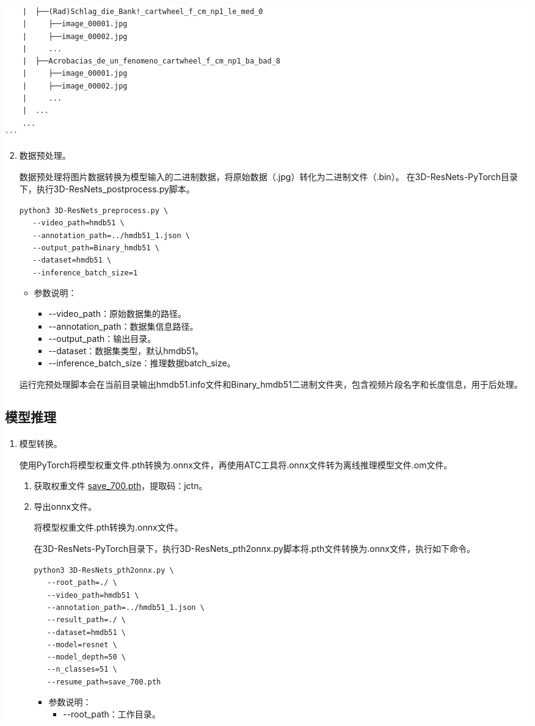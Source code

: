         |  ├──(Rad)Schlag_die_Bank!_cartwheel_f_cm_np1_le_med_0
        |     ├──image_00001.jpg
        |     ├──image_00002.jpg
        |     ...
        |  ├──Acrobacias_de_un_fenomeno_cartwheel_f_cm_np1_ba_bad_8
        |     ├──image_00001.jpg
        |     ├──image_00002.jpg
        |     ...
        |  ...
        ...
    ```

2. 数据预处理。

   数据预处理将图片数据转换为模型输入的二进制数据，将原始数据（.jpg）转化为二进制文件（.bin）。
   在3D-ResNets-PyTorch目录下，执行3D-ResNets_postprocess.py脚本。

   ```
   python3 3D-ResNets_preprocess.py \
      --video_path=hmdb51 \
      --annotation_path=../hmdb51_1.json \
      --output_path=Binary_hmdb51 \
      --dataset=hmdb51 \
      --inference_batch_size=1
   ```
    - 参数说明：  
       
      - --video_path：原始数据集的路径。
      - --annotation_path：数据集信息路径。
      - --output_path：输出目录。
      - --dataset：数据集类型，默认hmdb51。
      - --inference_batch_size：推理数据batch_size。

   运行完预处理脚本会在当前目录输出hmdb51.info文件和Binary_hmdb51二进制文件夹，包含视频片段名字和长度信息，用于后处理。

## 模型推理<a name="section741711594517"></a>

1. 模型转换。

   使用PyTorch将模型权重文件.pth转换为.onnx文件，再使用ATC工具将.onnx文件转为离线推理模型文件.om文件。

   1. 获取权重文件 [save_700.pth](https://pan.baidu.com/s/1Hcgd8AAObItOO5-H3n5vdQ)，提取码：jctn。

   2. 导出onnx文件。

      将模型权重文件.pth转换为.onnx文件。

         在3D-ResNets-PyTorch目录下，执行3D-ResNets_pth2onnx.py脚本将.pth文件转换为.onnx文件，执行如下命令。
         ```
         python3 3D-ResNets_pth2onnx.py \
            --root_path=./ \
            --video_path=hmdb51 \
            --annotation_path=../hmdb51_1.json \
            --result_path=./ \
            --dataset=hmdb51 \
            --model=resnet \
            --model_depth=50 \
            --n_classes=51 \
            --resume_path=save_700.pth
         ```
         - 参数说明：
             - --root_path：工作目录。